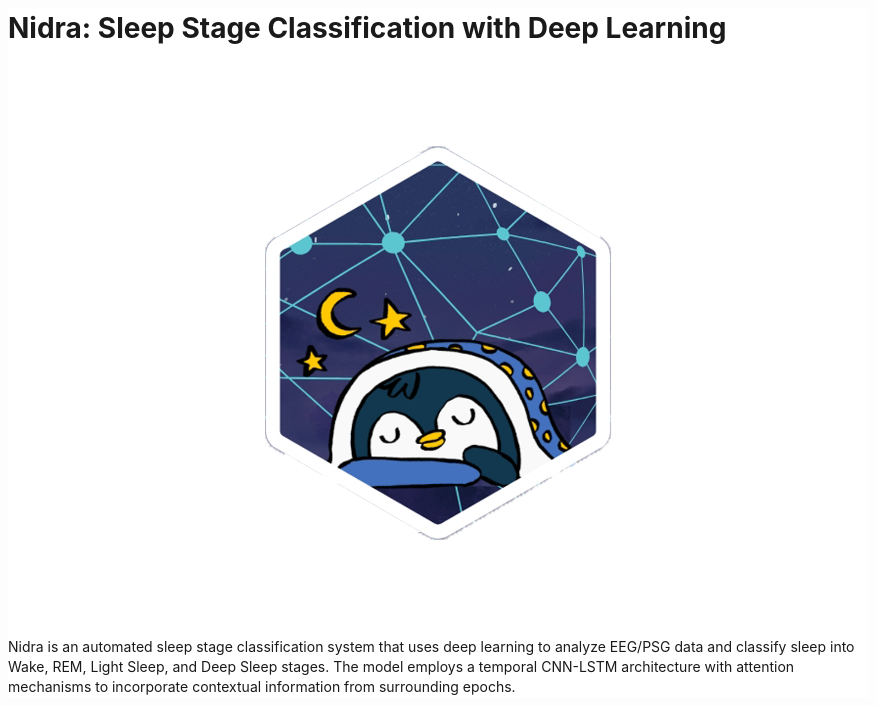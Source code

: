 # Nidra: Sleep Stage Classification with Deep Learning
<p align="center">
  <img src="https://github.com/devangk003/Nidra/blob/main/Nidra-logo.png" width="550" alt="Nidra-Logo">
</p>


Nidra is an automated sleep stage classification system that uses deep learning to analyze EEG/PSG data and classify sleep into Wake, REM, Light Sleep, and Deep Sleep stages. The model employs a temporal CNN-LSTM architecture with attention mechanisms to incorporate contextual information from surrounding epochs.
